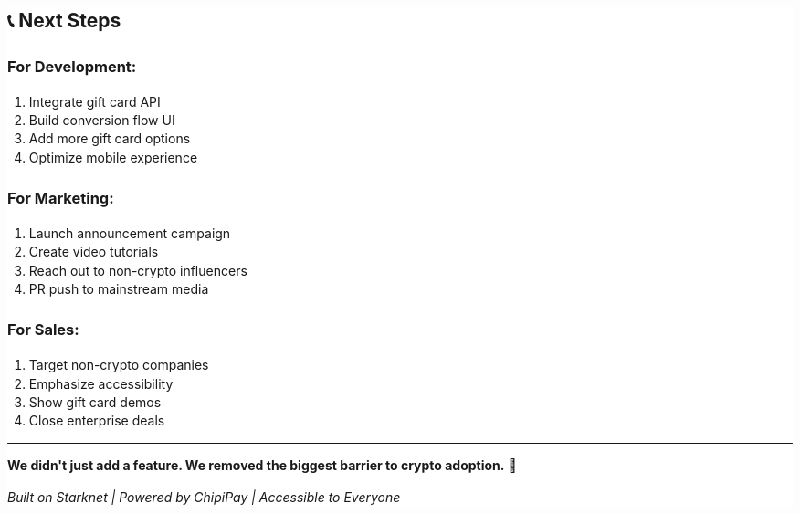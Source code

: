 
## 📞 Next Steps

### For Development:
1. Integrate gift card API
2. Build conversion flow UI
3. Add more gift card options
4. Optimize mobile experience

### For Marketing:
1. Launch announcement campaign
2. Create video tutorials
3. Reach out to non-crypto influencers
4. PR push to mainstream media

### For Sales:
1. Target non-crypto companies
2. Emphasize accessibility
3. Show gift card demos
4. Close enterprise deals

---

**We didn't just add a feature. We removed the biggest barrier to crypto adoption.** 🚀

*Built on Starknet | Powered by ChipiPay | Accessible to Everyone*
